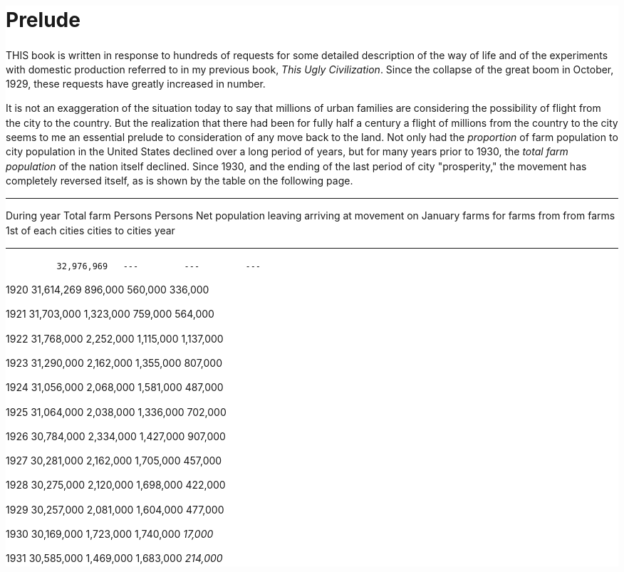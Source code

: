 # Prelude

THIS book is written in response to hundreds of requests for
some detailed description of the way of life and of the
experiments with domestic production referred to in my
previous book, *This Ugly Civilization*. Since the collapse
of the great boom in October, 1929, these requests have
greatly increased in number.

It is not an exaggeration of the situation today to say that
millions of urban families are considering the possibility
of flight from the city to the country. But the realization
that there had been for fully half a century a flight of
millions from the country to the city seems to me an
essential prelude to consideration of any move back to the
land. Not only had the *proportion* of farm population to
city population in the United States declined over a long
period of years, but for many years prior to 1930, the
*total farm population* of the nation itself declined. Since
1930, and the ending of the last period of city
"prosperity," the movement has completely reversed itself,
as is shown by the table on the following page.

  ------------------------------------------------------------
  During year Total farm   Persons     Persons     Net
              population   leaving     arriving at movement
              on January   farms for   farms from  from farms
              1st of each  cities      cities      to cities
              year                                 
  ----------- ------------ ----------- ----------- -----------
              32,976,969   ---         ---         ---

  1920        31,614,269   896,000     560,000     336,000

  1921        31,703,000   1,323,000   759,000     564,000

  1922        31,768,000   2,252,000   1,115,000   1,137,000

  1923        31,290,000   2,162,000   1,355,000   807,000

  1924        31,056,000   2,068,000   1,581,000   487,000

  1925        31,064,000   2,038,000   1,336,000   702,000

  1926        30,784,000   2,334,000   1,427,000   907,000

  1927        30,281,000   2,162,000   1,705,000   457,000

  1928        30,275,000   2,120,000   1,698,000   422,000

  1929        30,257,000   2,081,000   1,604,000   477,000

  1930        30,169,000   1,723,000   1,740,000   *17,000*

  1931        30,585,000   1,469,000   1,683,000   *214,000*
